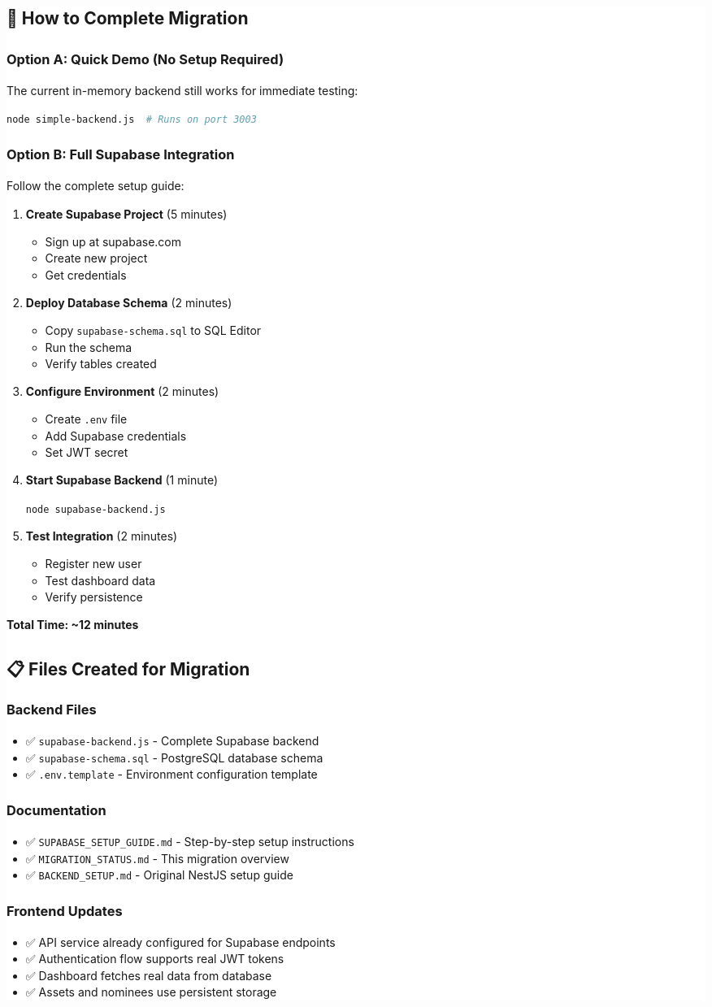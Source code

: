 ## 🎯 **How to Complete Migration**

### **Option A: Quick Demo (No Setup Required)**
The current in-memory backend still works for immediate testing:
```bash
node simple-backend.js  # Runs on port 3003
```

### **Option B: Full Supabase Integration**
Follow the complete setup guide:

1. **Create Supabase Project** (5 minutes)
   - Sign up at supabase.com
   - Create new project
   - Get credentials

2. **Deploy Database Schema** (2 minutes)
   - Copy `supabase-schema.sql` to SQL Editor
   - Run the schema
   - Verify tables created

3. **Configure Environment** (2 minutes)
   - Create `.env` file
   - Add Supabase credentials
   - Set JWT secret

4. **Start Supabase Backend** (1 minute)
   ```bash
   node supabase-backend.js
   ```

5. **Test Integration** (2 minutes)
   - Register new user
   - Test dashboard data
   - Verify persistence

**Total Time: ~12 minutes**

## 📋 **Files Created for Migration**

### **Backend Files**
- ✅ `supabase-backend.js` - Complete Supabase backend
- ✅ `supabase-schema.sql` - PostgreSQL database schema
- ✅ `.env.template` - Environment configuration template

### **Documentation**
- ✅ `SUPABASE_SETUP_GUIDE.md` - Step-by-step setup instructions
- ✅ `MIGRATION_STATUS.md` - This migration overview
- ✅ `BACKEND_SETUP.md` - Original NestJS setup guide

### **Frontend Updates**
- ✅ API service already configured for Supabase endpoints
- ✅ Authentication flow supports real JWT tokens
- ✅ Dashboard fetches real data from database
- ✅ Assets and nominees use persistent storage
